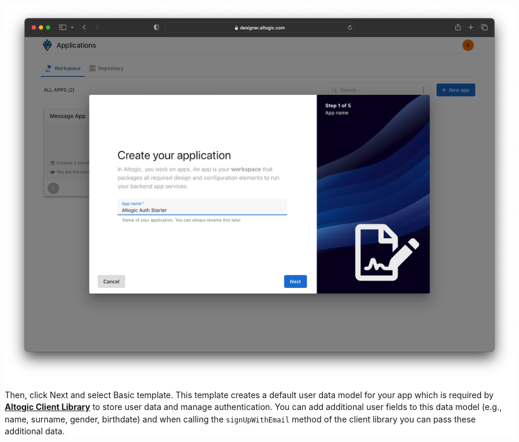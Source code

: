 ![Create App](github/2-create-app.png)

Then, click Next and select Basic template. This template creates a default user data model for your app which is required by [**Altogic Client Library**](https://www.altogic.com/client/) to store user data and manage authentication. You can add additional user fields to this data model (e.g., name, surname, gender, birthdate) and when calling the `signUpWithEmail` method of the client library you can pass these additional data.